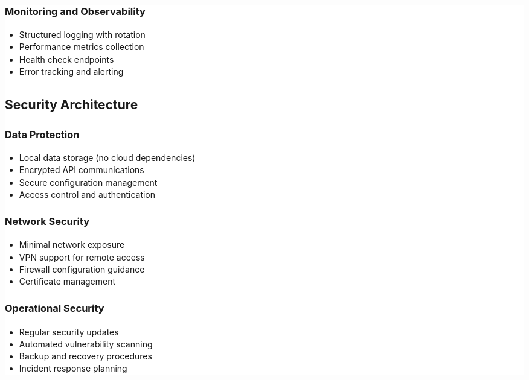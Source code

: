### Monitoring and Observability
- Structured logging with rotation
- Performance metrics collection
- Health check endpoints
- Error tracking and alerting

## Security Architecture

### Data Protection
- Local data storage (no cloud dependencies)
- Encrypted API communications
- Secure configuration management
- Access control and authentication

### Network Security
- Minimal network exposure
- VPN support for remote access
- Firewall configuration guidance
- Certificate management

### Operational Security
- Regular security updates
- Automated vulnerability scanning
- Backup and recovery procedures
- Incident response planning